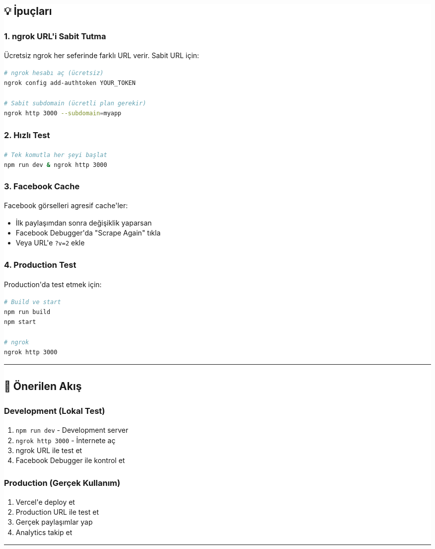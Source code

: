 
## 💡 İpuçları

### 1. ngrok URL'i Sabit Tutma

Ücretsiz ngrok her seferinde farklı URL verir. Sabit URL için:

```bash
# ngrok hesabı aç (ücretsiz)
ngrok config add-authtoken YOUR_TOKEN

# Sabit subdomain (ücretli plan gerekir)
ngrok http 3000 --subdomain=myapp
```

### 2. Hızlı Test

```bash
# Tek komutla her şeyi başlat
npm run dev & ngrok http 3000
```

### 3. Facebook Cache

Facebook görselleri agresif cache'ler:
- İlk paylaşımdan sonra değişiklik yaparsan
- Facebook Debugger'da "Scrape Again" tıkla
- Veya URL'e `?v=2` ekle

### 4. Production Test

Production'da test etmek için:
```bash
# Build ve start
npm run build
npm start

# ngrok
ngrok http 3000
```

---

## 🎯 Önerilen Akış

### Development (Lokal Test)
1. `npm run dev` - Development server
2. `ngrok http 3000` - İnternete aç
3. ngrok URL ile test et
4. Facebook Debugger ile kontrol et

### Production (Gerçek Kullanım)
1. Vercel'e deploy et
2. Production URL ile test et
3. Gerçek paylaşımlar yap
4. Analytics takip et

---